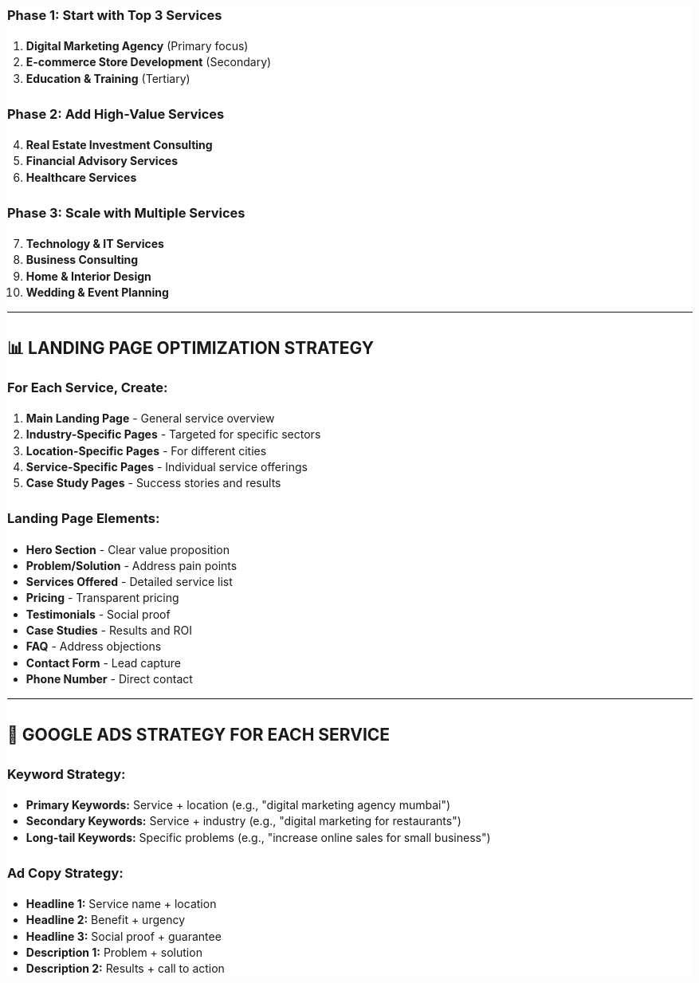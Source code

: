 ### **Phase 1: Start with Top 3 Services**
1. **Digital Marketing Agency** (Primary focus)
2. **E-commerce Store Development** (Secondary)
3. **Education & Training** (Tertiary)

### **Phase 2: Add High-Value Services**
4. **Real Estate Investment Consulting**
5. **Financial Advisory Services**
6. **Healthcare Services**

### **Phase 3: Scale with Multiple Services**
7. **Technology & IT Services**
8. **Business Consulting**
9. **Home & Interior Design**
10. **Wedding & Event Planning**

---

## 📊 **LANDING PAGE OPTIMIZATION STRATEGY**

### **For Each Service, Create:**
1. **Main Landing Page** - General service overview
2. **Industry-Specific Pages** - Targeted for specific sectors
3. **Location-Specific Pages** - For different cities
4. **Service-Specific Pages** - Individual service offerings
5. **Case Study Pages** - Success stories and results

### **Landing Page Elements:**
- **Hero Section** - Clear value proposition
- **Problem/Solution** - Address pain points
- **Services Offered** - Detailed service list
- **Pricing** - Transparent pricing
- **Testimonials** - Social proof
- **Case Studies** - Results and ROI
- **FAQ** - Address objections
- **Contact Form** - Lead capture
- **Phone Number** - Direct contact

---

## 🎯 **GOOGLE ADS STRATEGY FOR EACH SERVICE**

### **Keyword Strategy:**
- **Primary Keywords:** Service + location (e.g., "digital marketing agency mumbai")
- **Secondary Keywords:** Service + industry (e.g., "digital marketing for restaurants")
- **Long-tail Keywords:** Specific problems (e.g., "increase online sales for small business")

### **Ad Copy Strategy:**
- **Headline 1:** Service name + location
- **Headline 2:** Benefit + urgency
- **Headline 3:** Social proof + guarantee
- **Description 1:** Problem + solution
- **Description 2:** Results + call to action
